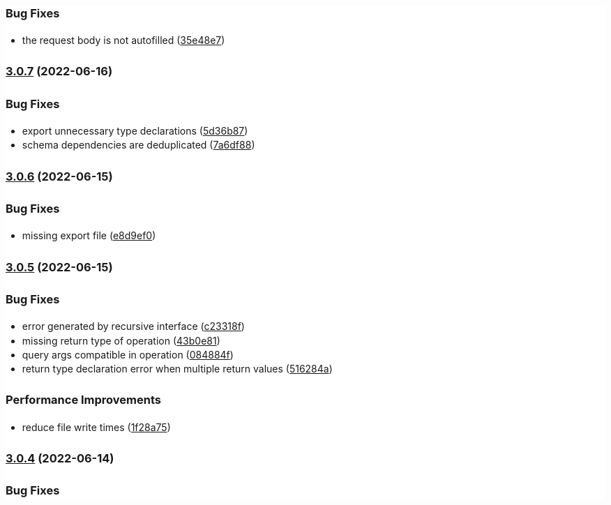 
### Bug Fixes

* the request body is not autofilled ([35e48e7](https://www.github.com/keq-request/keq-cli/commit/35e48e7e7496e723b1b2480698476110db7333b0))

### [3.0.7](https://www.github.com/keq-request/keq-cli/compare/v3.0.6...v3.0.7) (2022-06-16)


### Bug Fixes

* export unnecessary type declarations ([5d36b87](https://www.github.com/keq-request/keq-cli/commit/5d36b87e68e5c281a8fbd04ddc1f3eda6d3edb0c))
* schema dependencies are deduplicated ([7a6df88](https://www.github.com/keq-request/keq-cli/commit/7a6df88d0f741af3a18ad6672aef235c5822ab35))

### [3.0.6](https://www.github.com/keq-request/keq-cli/compare/v3.0.5...v3.0.6) (2022-06-15)


### Bug Fixes

* missing export file ([e8d9ef0](https://www.github.com/keq-request/keq-cli/commit/e8d9ef0861a357a85e95a98f49addd3f9200ab64))

### [3.0.5](https://www.github.com/keq-request/keq-cli/compare/v3.0.4...v3.0.5) (2022-06-15)


### Bug Fixes

* error generated by recursive interface ([c23318f](https://www.github.com/keq-request/keq-cli/commit/c23318fe059765f8402a174ebe531a7aaec1568a))
* missing return type of operation ([43b0e81](https://www.github.com/keq-request/keq-cli/commit/43b0e81f40088d67db0e25cf1778545e9df9a118))
* query args compatible in operation ([084884f](https://www.github.com/keq-request/keq-cli/commit/084884f7035cde7869caa93d99d5ed592d583e20))
* return type declaration error when multiple return values ([516284a](https://www.github.com/keq-request/keq-cli/commit/516284a388f27b3a3fdd9cd4a3a9a77747e4373e))


### Performance Improvements

* reduce file write times ([1f28a75](https://www.github.com/keq-request/keq-cli/commit/1f28a75d133e995bd271ee8e7cb5303db47a1ace))

### [3.0.4](https://www.github.com/keq-request/keq-cli/compare/v3.0.3...v3.0.4) (2022-06-14)


### Bug Fixes
